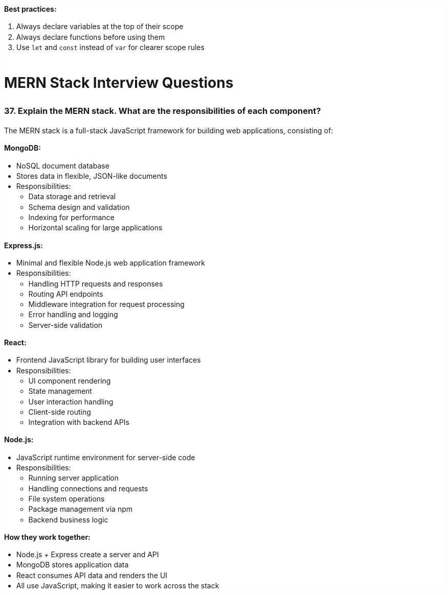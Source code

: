 ```javascript
```

**Best practices:**
1. Always declare variables at the top of their scope
2. Always declare functions before using them
3. Use `let` and `const` instead of `var` for clearer scope rules

# MERN Stack Interview Questions

### 37. Explain the MERN stack. What are the responsibilities of each component?

The MERN stack is a full-stack JavaScript framework for building web applications, consisting of:

**MongoDB:**
- NoSQL document database
- Stores data in flexible, JSON-like documents
- Responsibilities:
  - Data storage and retrieval
  - Schema design and validation
  - Indexing for performance
  - Horizontal scaling for large applications

**Express.js:**
- Minimal and flexible Node.js web application framework
- Responsibilities:
  - Handling HTTP requests and responses
  - Routing API endpoints
  - Middleware integration for request processing
  - Error handling and logging
  - Server-side validation

**React:**
- Frontend JavaScript library for building user interfaces
- Responsibilities:
  - UI component rendering
  - State management
  - User interaction handling
  - Client-side routing
  - Integration with backend APIs

**Node.js:**
- JavaScript runtime environment for server-side code
- Responsibilities:
  - Running server application
  - Handling connections and requests
  - File system operations
  - Package management via npm
  - Backend business logic

**How they work together:**
- Node.js + Express create a server and API
- MongoDB stores application data
- React consumes API data and renders the UI
- All use JavaScript, making it easier to work across the stack

